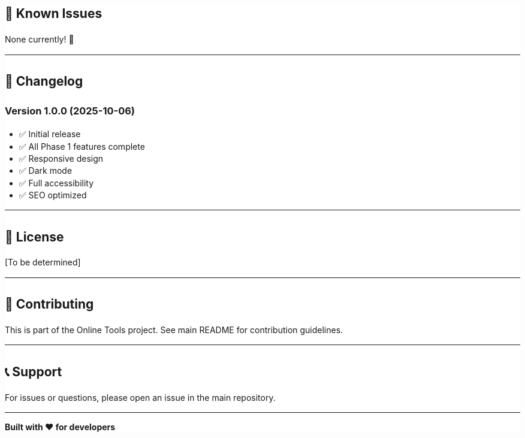 
## 🐛 **Known Issues**

None currently! 🎉

---

## 📝 **Changelog**

### **Version 1.0.0** (2025-10-06)
- ✅ Initial release
- ✅ All Phase 1 features complete
- ✅ Responsive design
- ✅ Dark mode
- ✅ Full accessibility
- ✅ SEO optimized

---

## 📄 **License**

[To be determined]

---

## 🤝 **Contributing**

This is part of the Online Tools project. See main README for contribution guidelines.

---

## 📞 **Support**

For issues or questions, please open an issue in the main repository.

---

**Built with ❤️ for developers**


